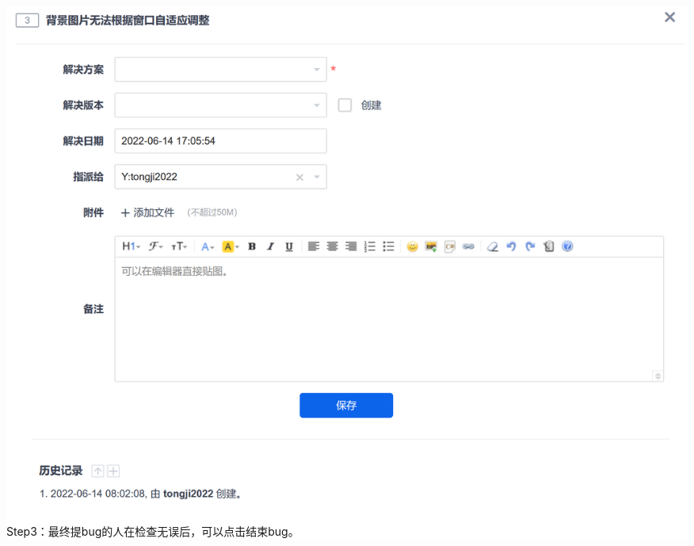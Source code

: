 ![image-20220614170607642](集成测试.assets/image-20220614170607642.png)

Step3：最终提bug的人在检查无误后，可以点击结束bug。





